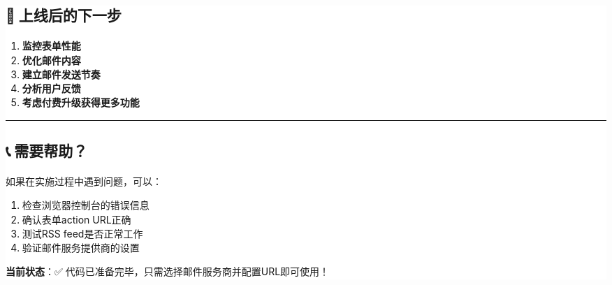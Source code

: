 ## 🚀 上线后的下一步

1. **监控表单性能**
2. **优化邮件内容**
3. **建立邮件发送节奏**
4. **分析用户反馈**
5. **考虑付费升级获得更多功能**

---

## 📞 需要帮助？

如果在实施过程中遇到问题，可以：
1. 检查浏览器控制台的错误信息
2. 确认表单action URL正确
3. 测试RSS feed是否正常工作
4. 验证邮件服务提供商的设置

**当前状态**：✅ 代码已准备完毕，只需选择邮件服务商并配置URL即可使用！ 